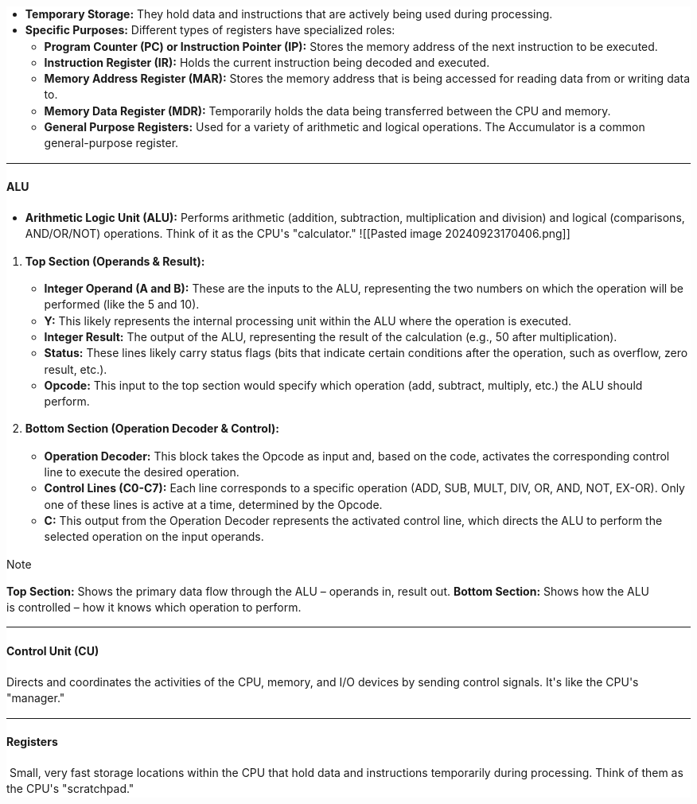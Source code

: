 - **Temporary Storage:** They hold data and instructions that are actively being used during processing.
- **Specific Purposes:** Different types of registers have specialized roles:
    - **Program Counter (PC) or Instruction Pointer (IP):** Stores the memory address of the next instruction to be executed.
    - **Instruction Register (IR):** Holds the current instruction being decoded and executed.
    - **Memory Address Register (MAR):** Stores the memory address that is being accessed for reading data from or writing data to. 
    - **Memory Data Register (MDR):** Temporarily holds the data being transferred between the CPU and memory.   
    - **General Purpose Registers:** Used for a variety of arithmetic and logical operations. The Accumulator is a common general-purpose register.

---
#### ALU 
- **Arithmetic Logic Unit (ALU):** Performs arithmetic (addition, subtraction, multiplication and division) and logical (comparisons, AND/OR/NOT) operations. Think of it as the CPU's "calculator."
![[Pasted image 20240923170406.png]]

1. **Top Section (Operands & Result):**
    
    - **Integer Operand (A and B):** These are the inputs to the ALU, representing the two numbers on which the operation will be performed (like the 5 and 10).
    - **Y:** This likely represents the internal processing unit within the ALU where the operation is executed.
    - **Integer Result:** The output of the ALU, representing the result of the calculation (e.g., 50 after multiplication).
    - **Status:** These lines likely carry status flags (bits that indicate certain conditions after the operation, such as overflow, zero result, etc.).
    - **Opcode:** This input to the top section would specify which operation (add, subtract, multiply, etc.) the ALU should perform.
        
2. **Bottom Section (Operation Decoder & Control):**
    
    - **Operation Decoder:** This block takes the Opcode as input and, based on the code, activates the corresponding control line to execute the desired operation.
    - **Control Lines (C0-C7):** Each line corresponds to a specific operation (ADD, SUB, MULT, DIV, OR, AND, NOT, EX-OR). Only one of these lines is active at a time, determined by the Opcode.
    - **C:** This output from the Operation Decoder represents the activated control line, which directs the ALU to perform the selected operation on the input operands.


> [!NOTE] 
>  **Top Section:** Shows the primary data flow through the ALU – operands in, result out.
> **Bottom Section:** Shows how the ALU is controlled – how it knows which operation to perform.

---
#### Control Unit (CU)
Directs and coordinates the activities of the CPU, memory, and I/O devices by sending control signals. It's like the CPU's "manager."

---

#### Registers 
 Small, very fast storage locations within the CPU that hold data and instructions temporarily during processing. Think of them as the CPU's "scratchpad."
